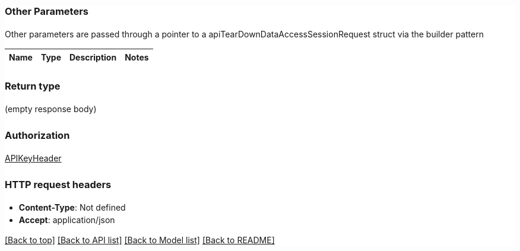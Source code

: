 ### Other Parameters

Other parameters are passed through a pointer to a apiTearDownDataAccessSessionRequest struct via the builder pattern


Name | Type | Description  | Notes
------------- | ------------- | ------------- | -------------


### Return type

 (empty response body)

### Authorization

[APIKeyHeader](../README.md#APIKeyHeader)

### HTTP request headers

- **Content-Type**: Not defined
- **Accept**: application/json

[[Back to top]](#) [[Back to API list]](../README.md#documentation-for-api-endpoints)
[[Back to Model list]](../README.md#documentation-for-models)
[[Back to README]](../README.md)

